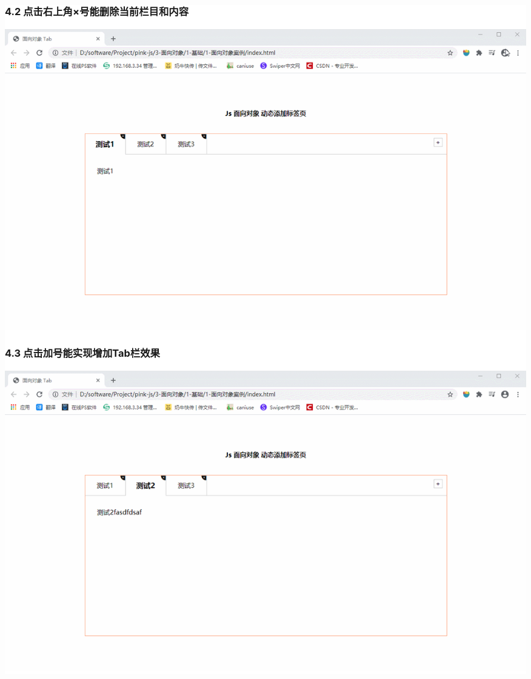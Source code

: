 
### 4.2 点击右上角×号能删除当前栏目和内容
![An image](../img/tab2.gif)

### 4.3 点击加号能实现增加Tab栏效果
![An image](../img/tab3.gif)
